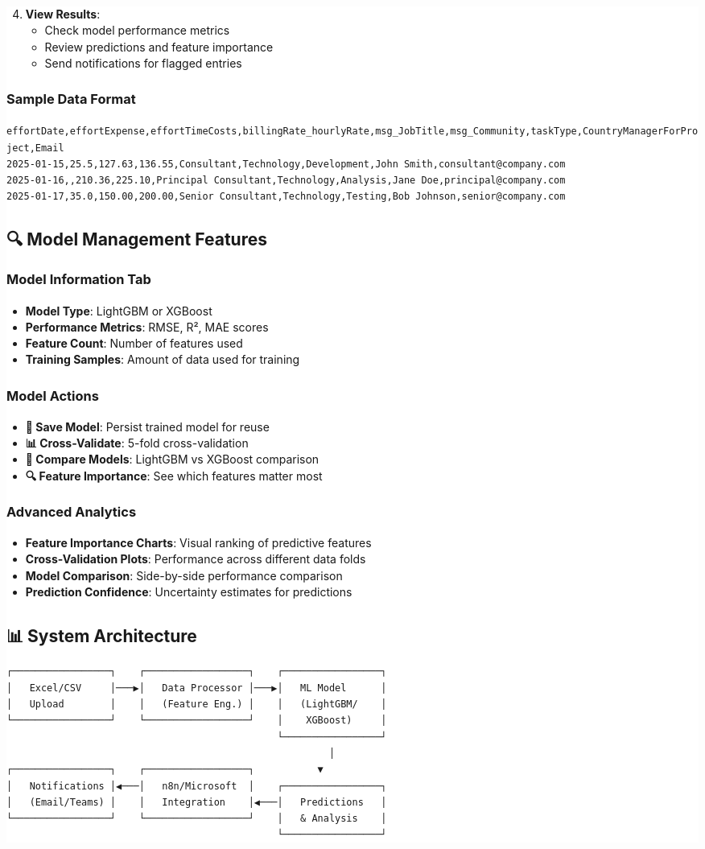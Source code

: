 4. **View Results**:
   - Check model performance metrics
   - Review predictions and feature importance
   - Send notifications for flagged entries

### **Sample Data Format**
```csv
effortDate,effortExpense,effortTimeCosts,billingRate_hourlyRate,msg_JobTitle,msg_Community,taskType,CountryManagerForProject,Email
2025-01-15,25.5,127.63,136.55,Consultant,Technology,Development,John Smith,consultant@company.com
2025-01-16,,210.36,225.10,Principal Consultant,Technology,Analysis,Jane Doe,principal@company.com
2025-01-17,35.0,150.00,200.00,Senior Consultant,Technology,Testing,Bob Johnson,senior@company.com
```

## 🔍 **Model Management Features**

### **Model Information Tab**
- **Model Type**: LightGBM or XGBoost
- **Performance Metrics**: RMSE, R², MAE scores
- **Feature Count**: Number of features used
- **Training Samples**: Amount of data used for training

### **Model Actions**
- **💾 Save Model**: Persist trained model for reuse
- **📊 Cross-Validate**: 5-fold cross-validation
- **🔄 Compare Models**: LightGBM vs XGBoost comparison
- **🔍 Feature Importance**: See which features matter most

### **Advanced Analytics**
- **Feature Importance Charts**: Visual ranking of predictive features
- **Cross-Validation Plots**: Performance across different data folds
- **Model Comparison**: Side-by-side performance comparison
- **Prediction Confidence**: Uncertainty estimates for predictions

## 📊 **System Architecture**

```
┌─────────────────┐    ┌──────────────────┐    ┌─────────────────┐
│   Excel/CSV     │───▶│   Data Processor │───▶│   ML Model      │
│   Upload        │    │   (Feature Eng.) │    │   (LightGBM/    │
└─────────────────┘    └──────────────────┘    │    XGBoost)     │
                                               └─────────────────┘
                                                        │
┌─────────────────┐    ┌──────────────────┐           ▼
│   Notifications │◀───│   n8n/Microsoft  │    ┌─────────────────┐
│   (Email/Teams) │    │   Integration    │◀───│   Predictions   │
└─────────────────┘    └──────────────────┘    │   & Analysis    │
                                               └─────────────────┘
```
